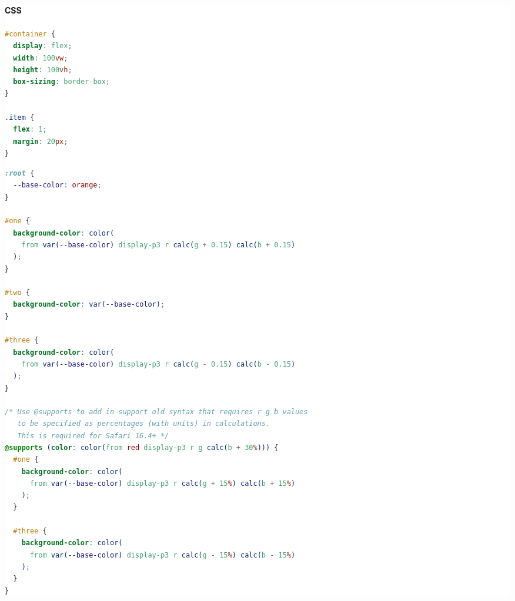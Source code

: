 #### CSS

```css hidden
#container {
  display: flex;
  width: 100vw;
  height: 100vh;
  box-sizing: border-box;
}

.item {
  flex: 1;
  margin: 20px;
}
```

```css
:root {
  --base-color: orange;
}

#one {
  background-color: color(
    from var(--base-color) display-p3 r calc(g + 0.15) calc(b + 0.15)
  );
}

#two {
  background-color: var(--base-color);
}

#three {
  background-color: color(
    from var(--base-color) display-p3 r calc(g - 0.15) calc(b - 0.15)
  );
}

/* Use @supports to add in support old syntax that requires r g b values
   to be specified as percentages (with units) in calculations.
   This is required for Safari 16.4+ */
@supports (color: color(from red display-p3 r g calc(b + 30%))) {
  #one {
    background-color: color(
      from var(--base-color) display-p3 r calc(g + 15%) calc(b + 15%)
    );
  }

  #three {
    background-color: color(
      from var(--base-color) display-p3 r calc(g - 15%) calc(b - 15%)
    );
  }
}
```
